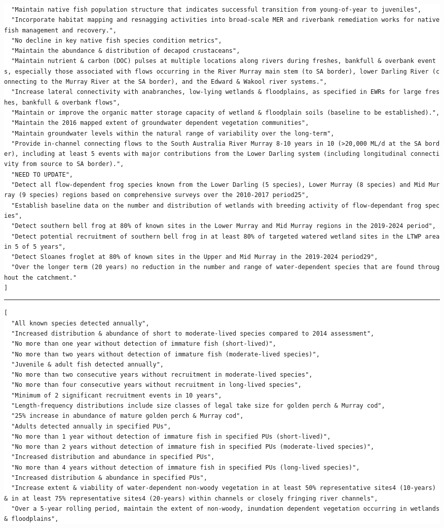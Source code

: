       "Maintain native fish population structure that indicates successful transition from young-of-year to juveniles",
      "Incorporate habitat mapping and resnagging activities into broad-scale MER and riverbank remediation works for native fish management and recovery.",
      "No decline in key native fish species condition metrics",
      "Maintain the abundance & distribution of decapod crustaceans",
      "Maintain nutrient & carbon (DOC) pulses at multiple locations along rivers during freshes, bankfull & overbank events, especially those associated with flows occurring in the River Murray main stem (to SA border), lower Darling River (connecting to the Murray River at the SA border), and the Edward & Wakool river systems.",
      "Increase lateral connectivity with anabranches, low-lying wetlands & floodplains, as specified in EWRs for large freshes, bankfull & overbank flows",
      "Maintain or improve the organic matter storage capacity of wetland & floodplain soils (baseline to be established).",
      "Maintain the 2016 mapped extent of groundwater dependent vegetation communities",
      "Maintain groundwater levels within the natural range of variability over the long-term",
      "Provide in-channel connecting flows to the South Australia River Murray 8-10 years in 10 (>20,000 ML/d at the SA border), including at least 5 events with major contributions from the Lower Darling system (including longitudinal connectivity from source to SA border).",
      "NEED TO UPDATE",
      "Detect all flow-dependent frog species known from the Lower Darling (5 species), Lower Murray (8 species) and Mid Murray (9 species) regions based on comprehensive surveys over the 2010-2017 period25",
      "Establish baseline data on the number and distribution of wetlands with breeding activity of flow-dependant frog species",
      "Detect southern bell frog at 80% of known sites in the Lower Murray and Mid Murray regions in the 2019-2024 period",
      "Detect potential recruitment of southern bell frog in at least 80% of targeted watered wetland sites in the LTWP area in 5 of 5 years",
      "Detect Sloanes froglet at 80% of known sites in the Upper and Mid Murray in the 2019-2024 period29",
      "Over the longer term (20 years) no reduction in the number and range of water-dependent species that are found throughout the catchment."
    ]

---

    [
      "All known species detected annually",
      "Increased distribution & abundance of short to moderate-lived species compared to 2014 assessment",
      "No more than one year without detection of immature fish (short-lived)",
      "No more than two years without detection of immature fish (moderate-lived species)",
      "Juvenile & adult fish detected annually",
      "No more than two consecutive years without recruitment in moderate-lived species",
      "No more than four consecutive years without recruitment in long-lived species",
      "Minimum of 2 significant recruitment events in 10 years",
      "Length-frequency distributions include size classes of legal take size for golden perch & Murray cod",
      "25% increase in abundance of mature golden perch & Murray cod",
      "Adults detected annually in specified PUs",
      "No more than 1 year without detection of immature fish in specified PUs (short-lived)",
      "No more than 2 years without detection of immature fish in specified PUs (moderate-lived species)",
      "Increased distribution and abundance in specified PUs",
      "No more than 4 years without detection of immature fish in specified PUs (long-lived species)",
      "Increased distribution & abundance in specified PUs",
      "Increase extent & viability of water-dependent non-woody vegetation in at least 50% representative sites4 (10-years) & in at least 75% representative sites4 (20-years) within channels or closely fringing river channels",
      "Over a 5-year rolling period, maintain the extent of non-woody, inundation dependent vegetation occurring in wetlands & floodplains",